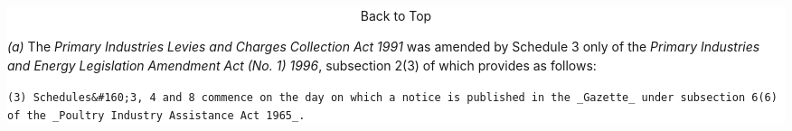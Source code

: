   </th>
</tr></table>

<center>Back to Top</center>

_(a)_	The _Primary Industries Levies and Charges Collection Act 1991_ was amended by Schedule&#160;3 only of the _Primary Industries and Energy Legislation Amendment Act (No. 1) 1996_, subsection 2(3) of which provides as follows:

	(3)	Schedules&#160;3, 4 and 8 commence on the day on which a notice is published in the _Gazette_ under subsection 6(6) of the _Poultry Industry Assistance Act 1965_.

